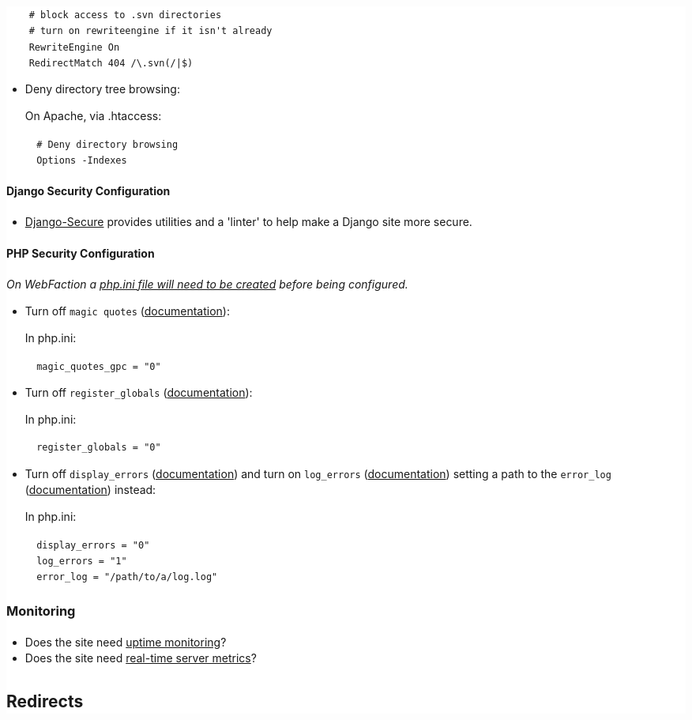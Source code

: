         # block access to .svn directories
        # turn on rewriteengine if it isn't already
        RewriteEngine On
        RedirectMatch 404 /\.svn(/|$)

* Deny directory tree browsing:

    On Apache, via .htaccess:

        # Deny directory browsing
        Options -Indexes

#### Django Security Configuration

* [Django-Secure](https://pypi.python.org/pypi/django-secure) provides utilities and a 'linter' to help make a Django site more secure.

#### PHP Security Configuration

_On WebFaction a [php.ini file will need to be created](http://docs.webfaction.com/software/php.html#id4) before being configured._

* Turn off `magic quotes` ([documentation](http://www.php.net/manual/en/info.configuration.php#ini.magic-quotes-gpc)):

    In php.ini:

        magic_quotes_gpc = "0"

* Turn off `register_globals` ([documentation](http://www.php.net/manual/en/ini.core.php#ini.register-globals)):

    In php.ini:

        register_globals = "0"

* Turn off `display_errors` ([documentation](http://www.php.net/manual/en/errorfunc.configuration.php#ini.display-errors)) and turn on `log_errors` ([documentation](http://www.php.net/manual/en/errorfunc.configuration.php#ini.log-errors)) setting a path to the `error_log` ([documentation](http://www.php.net/manual/en/errorfunc.configuration.php#ini.error-log)) instead:

    In php.ini:

        display_errors = "0"
        log_errors = "1"
        error_log = "/path/to/a/log.log"


### Monitoring

* Does the site need [uptime monitoring](http://pingdom.com)?
* Does the site need [real-time server metrics](http://newrelic.com)?

## Redirects
